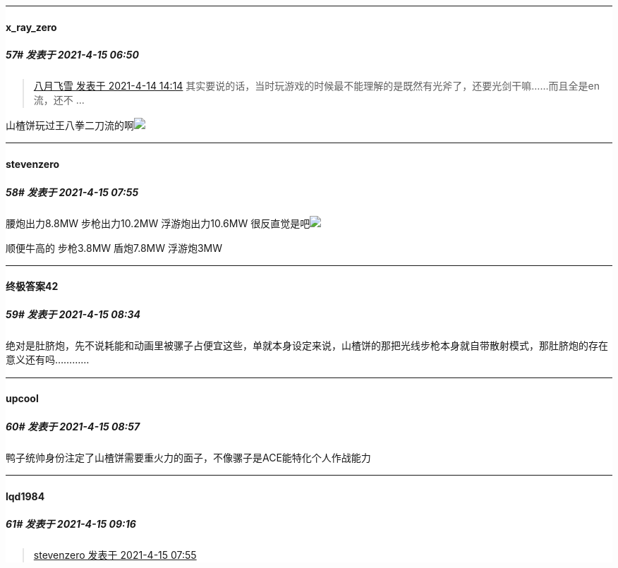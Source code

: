 *****

####  x_ray_zero  
##### 57#       发表于 2021-4-15 06:50


<blockquote><a href="httphttps://bbs.saraba1st.com/2b/forum.php?mod=redirect&amp;goto=findpost&amp;pid=50934675&amp;ptid=1998953" target="_blank">八月飞雪 发表于 2021-4-14 14:14</a>
其实要说的话，当时玩游戏的时候最不能理解的是既然有光斧了，还要光剑干嘛……而且全是en流，还不 ...</blockquote>
山楂饼玩过王八拳二刀流的啊<img src="https://static.saraba1st.com/image/smiley/face2017/067.png" referrerpolicy="no-referrer">


*****

####  stevenzero  
##### 58#       发表于 2021-4-15 07:55


腰炮出力8.8MW
步枪出力10.2MW
浮游炮出力10.6MW
很反直觉是吧<img src="https://static.saraba1st.com/image/smiley/face2017/060.png" referrerpolicy="no-referrer">

顺便牛高的
步枪3.8MW
盾炮7.8MW
浮游炮3MW


*****

####  终极答案42  
##### 59#       发表于 2021-4-15 08:34


绝对是肚脐炮，先不说耗能和动画里被骡子占便宜这些，单就本身设定来说，山楂饼的那把光线步枪本身就自带散射模式，那肚脐炮的存在意义还有吗…………


*****

####  upcool  
##### 60#       发表于 2021-4-15 08:57


鸭子统帅身份注定了山楂饼需要重火力的面子，不像骡子是ACE能特化个人作战能力




*****

####  lqd1984  
##### 61#       发表于 2021-4-15 09:16


<blockquote><a href="httphttps://bbs.saraba1st.com/2b/forum.php?mod=redirect&amp;goto=findpost&amp;pid=50942119&amp;ptid=1998953" target="_blank">stevenzero 发表于 2021-4-15 07:55</a>
